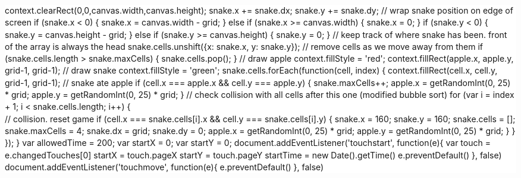    context.clearRect(0,0,canvas.width,canvas.height);
   snake.x += snake.dx;
   snake.y += snake.dy;
   // wrap snake position on edge of screen
   if (snake.x < 0) {
      snake.x = canvas.width - grid;
   }
   else if (snake.x >= canvas.width) {
      snake.x = 0;
   }
   if (snake.y < 0) {
      snake.y = canvas.height - grid;
   }
   else if (snake.y >= canvas.height) {
      snake.y = 0;
   }
   // keep track of where snake has been. front of the array is always the head
   snake.cells.unshift({x: snake.x, y: snake.y});
   // remove cells as we move away from them
   if (snake.cells.length > snake.maxCells) {
      snake.cells.pop();
   }
   // draw apple
   context.fillStyle = 'red';
   context.fillRect(apple.x, apple.y, grid-1, grid-1);
   // draw snake
   context.fillStyle = 'green';
   snake.cells.forEach(function(cell, index) {
      context.fillRect(cell.x, cell.y, grid-1, grid-1);
      // snake ate apple
      if (cell.x === apple.x && cell.y === apple.y) {
         snake.maxCells++;
         apple.x = getRandomInt(0, 25) * grid;
         apple.y = getRandomInt(0, 25) * grid;
      }
      // check collision with all cells after this one (modified bubble sort)
      for (var i = index + 1; i < snake.cells.length; i++) {  
         // collision. reset game
         if (cell.x === snake.cells[i].x && cell.y === snake.cells[i].y) {
         snake.x = 160;
         snake.y = 160;
         snake.cells = [];
         snake.maxCells = 4;
         snake.dx = grid;
         snake.dy = 0;
         apple.x = getRandomInt(0, 25) * grid;
         apple.y = getRandomInt(0, 25) * grid;
         }
      }
   });
   }
   var allowedTime = 200;
   var startX = 0;
   var startY = 0;
   document.addEventListener('touchstart', function(e){
      var touch = e.changedTouches[0]
      startX = touch.pageX
      startY = touch.pageY
      startTime = new Date().getTime()
      e.preventDefault()
   }, false)
   document.addEventListener('touchmove', function(e){
      e.preventDefault()
   }, false)